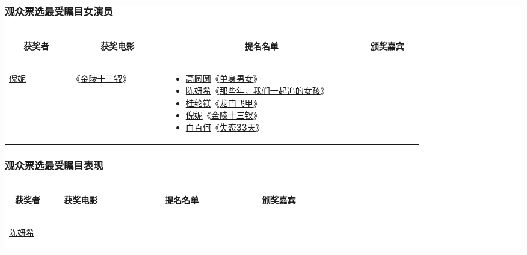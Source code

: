 </ul></td>
<td></td>
</tr>
</tbody>
</table>

### 观众票选最受瞩目女演员

<table style="width:80%;">
<colgroup>
<col style="width: 12%" />
<col style="width: 19%" />
<col style="width: 36%" />
<col style="width: 12%" />
</colgroup>
<thead>
<tr class="header">
<th><p>获奖者</p></th>
<th><p>获奖电影</p></th>
<th><p>提名名单</p></th>
<th><p>颁奖嘉宾</p></th>
</tr>
</thead>
<tbody>
<tr class="odd">
<td><p><a href="../Page/倪妮.md" title="wikilink">倪妮</a></p></td>
<td><p>《<a href="../Page/金陵十三钗.md" title="wikilink">金陵十三钗</a>》</p></td>
<td><ul>
<li><a href="../Page/高圆圆.md" title="wikilink">高圆圆</a>《<a href="../Page/单身男女.md" title="wikilink">单身男女</a>》</li>
<li><a href="https://zh.wikipedia.org/wiki/陈妍希" title="wikilink">陈妍希</a>《<a href="https://zh.wikipedia.org/wiki/那些年，我们一起追的女孩" title="wikilink">那些年，我们一起追的女孩</a>》</li>
<li><a href="https://zh.wikipedia.org/wiki/桂纶镁" title="wikilink">桂纶镁</a>《<a href="https://zh.wikipedia.org/wiki/龙门飞甲" title="wikilink">龙门飞甲</a>》</li>
<li><a href="../Page/倪妮.md" title="wikilink">倪妮</a>《<a href="../Page/金陵十三钗.md" title="wikilink">金陵十三钗</a>》</li>
<li><a href="../Page/白百何.md" title="wikilink">白百何</a>《<a href="../Page/失恋33天.md" title="wikilink">失恋33天</a>》</li>
</ul></td>
<td></td>
</tr>
</tbody>
</table>

### 观众票选最受瞩目表现

<table style="width:80%;">
<colgroup>
<col style="width: 12%" />
<col style="width: 16%" />
<col style="width: 37%" />
<col style="width: 14%" />
</colgroup>
<thead>
<tr class="header">
<th><p>获奖者</p></th>
<th><p>获奖电影</p></th>
<th><p>提名名单</p></th>
<th><p>颁奖嘉宾</p></th>
</tr>
</thead>
<tbody>
<tr class="odd">
<td><p><a href="https://zh.wikipedia.org/wiki/陈妍希" title="wikilink">陈妍希</a></p></td>